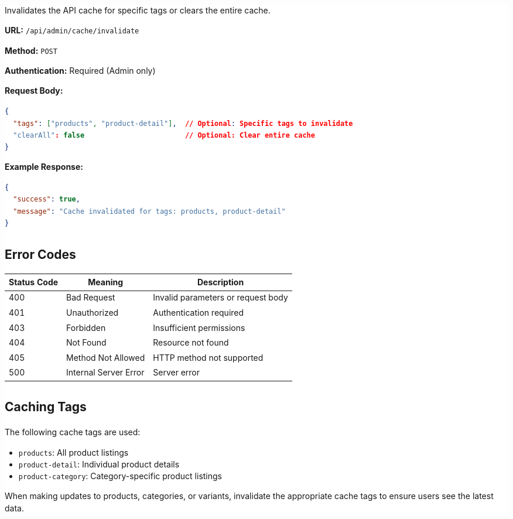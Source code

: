 Invalidates the API cache for specific tags or clears the entire cache.

**URL:** `/api/admin/cache/invalidate`

**Method:** `POST`

**Authentication:** Required (Admin only)

**Request Body:**

```json
{
  "tags": ["products", "product-detail"],  // Optional: Specific tags to invalidate
  "clearAll": false                        // Optional: Clear entire cache
}
```

**Example Response:**

```json
{
  "success": true,
  "message": "Cache invalidated for tags: products, product-detail"
}
```

## Error Codes

| Status Code | Meaning | Description |
|-------------|---------|-------------|
| 400 | Bad Request | Invalid parameters or request body |
| 401 | Unauthorized | Authentication required |
| 403 | Forbidden | Insufficient permissions |
| 404 | Not Found | Resource not found |
| 405 | Method Not Allowed | HTTP method not supported |
| 500 | Internal Server Error | Server error |

## Caching Tags

The following cache tags are used:

- `products`: All product listings
- `product-detail`: Individual product details
- `product-category`: Category-specific product listings

When making updates to products, categories, or variants, invalidate the appropriate cache tags to ensure users see the latest data.
